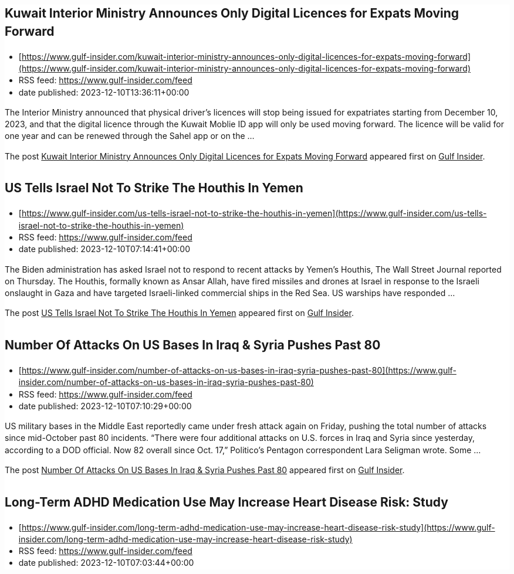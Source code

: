 ## Kuwait Interior Ministry Announces Only Digital Licences for Expats Moving Forward
 - [https://www.gulf-insider.com/kuwait-interior-ministry-announces-only-digital-licences-for-expats-moving-forward](https://www.gulf-insider.com/kuwait-interior-ministry-announces-only-digital-licences-for-expats-moving-forward)
 - RSS feed: https://www.gulf-insider.com/feed
 - date published: 2023-12-10T13:36:11+00:00

<p>The Interior Ministry announced that physical driver&#8217;s licences will stop being issued for expatriates starting from December 10, 2023, and that the digital licence through the Kuwait Moblie ID app will only be used moving forward. The licence will be valid for one year and can be renewed through the Sahel app or on the &#8230;</p>
<p>The post <a href="https://www.gulf-insider.com/kuwait-interior-ministry-announces-only-digital-licences-for-expats-moving-forward/">Kuwait Interior Ministry Announces Only Digital Licences for Expats Moving Forward</a> appeared first on <a href="https://www.gulf-insider.com">Gulf Insider</a>.</p>

## US Tells Israel Not To Strike The Houthis In Yemen
 - [https://www.gulf-insider.com/us-tells-israel-not-to-strike-the-houthis-in-yemen](https://www.gulf-insider.com/us-tells-israel-not-to-strike-the-houthis-in-yemen)
 - RSS feed: https://www.gulf-insider.com/feed
 - date published: 2023-12-10T07:14:41+00:00

<p>The Biden administration has asked Israel not to respond to recent attacks by Yemen’s Houthis, The Wall Street Journal reported on Thursday. The Houthis, formally known as Ansar Allah, have fired missiles and drones at Israel in response to the Israeli onslaught in Gaza and have targeted Israeli-linked commercial ships in the Red Sea. US warships have responded &#8230;</p>
<p>The post <a href="https://www.gulf-insider.com/us-tells-israel-not-to-strike-the-houthis-in-yemen/">US Tells Israel Not To Strike The Houthis In Yemen</a> appeared first on <a href="https://www.gulf-insider.com">Gulf Insider</a>.</p>

## Number Of Attacks On US Bases In Iraq & Syria Pushes Past 80
 - [https://www.gulf-insider.com/number-of-attacks-on-us-bases-in-iraq-syria-pushes-past-80](https://www.gulf-insider.com/number-of-attacks-on-us-bases-in-iraq-syria-pushes-past-80)
 - RSS feed: https://www.gulf-insider.com/feed
 - date published: 2023-12-10T07:10:29+00:00

<p>US military bases in the Middle East reportedly came under fresh attack again on Friday, pushing the total number of attacks since mid-October past 80 incidents. &#8220;There were four additional attacks on U.S. forces in Iraq and Syria since yesterday, according to a DOD official. Now 82 overall since Oct. 17,&#8221; Politico&#8217;s Pentagon correspondent Lara Seligman wrote. Some &#8230;</p>
<p>The post <a href="https://www.gulf-insider.com/number-of-attacks-on-us-bases-in-iraq-syria-pushes-past-80/">Number Of Attacks On US Bases In Iraq &amp; Syria Pushes Past 80</a> appeared first on <a href="https://www.gulf-insider.com">Gulf Insider</a>.</p>

## Long-Term ADHD Medication Use May Increase Heart Disease Risk: Study
 - [https://www.gulf-insider.com/long-term-adhd-medication-use-may-increase-heart-disease-risk-study](https://www.gulf-insider.com/long-term-adhd-medication-use-may-increase-heart-disease-risk-study)
 - RSS feed: https://www.gulf-insider.com/feed
 - date published: 2023-12-10T07:03:44+00:00

